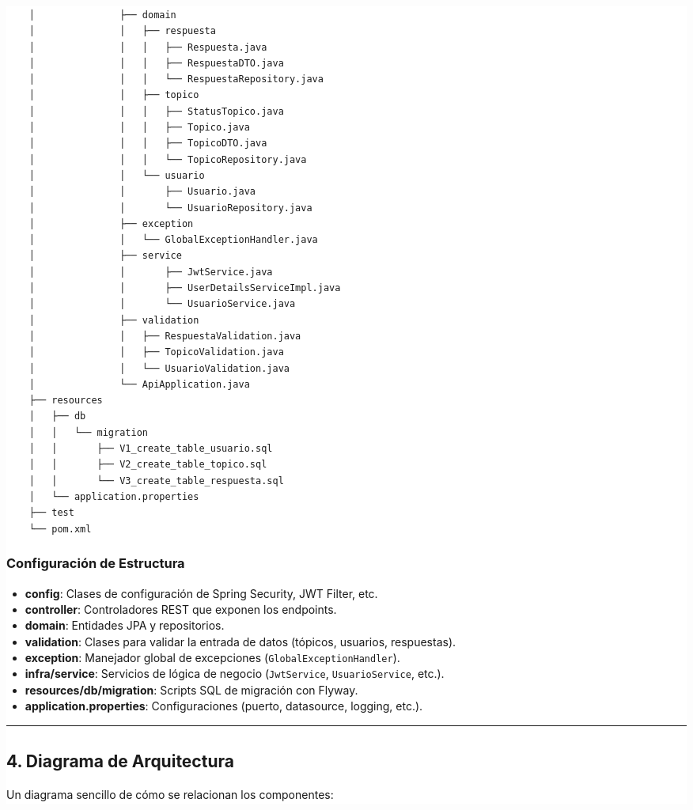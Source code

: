 ```plaintext
    │               ├── domain
    │               │   ├── respuesta
    │               │   │   ├── Respuesta.java
    │               │   │   ├── RespuestaDTO.java
    │               │   │   └── RespuestaRepository.java
    │               │   ├── topico
    │               │   │   ├── StatusTopico.java
    │               │   │   ├── Topico.java
    │               │   │   ├── TopicoDTO.java
    │               │   │   └── TopicoRepository.java
    │               │   └── usuario
    │               │       ├── Usuario.java
    │               │       └── UsuarioRepository.java
    │               ├── exception
    │               │   └── GlobalExceptionHandler.java
    │               ├── service
    │               │       ├── JwtService.java
    │               │       ├── UserDetailsServiceImpl.java
    │               │       └── UsuarioService.java
    │               ├── validation
    │               │   ├── RespuestaValidation.java
    │               │   ├── TopicoValidation.java
    │               │   └── UsuarioValidation.java
    │               └── ApiApplication.java
    ├── resources
    │   ├── db
    │   │   └── migration
    │   │       ├── V1_create_table_usuario.sql
    │   │       ├── V2_create_table_topico.sql
    │   │       └── V3_create_table_respuesta.sql
    │   └── application.properties
    ├── test
    └── pom.xml

```

### Configuración de Estructura
- **config**: Clases de configuración de Spring Security, JWT Filter, etc.
- **controller**: Controladores REST que exponen los endpoints.
- **domain**: Entidades JPA y repositorios.
- **validation**: Clases para validar la entrada de datos (tópicos, usuarios, respuestas).
- **exception**: Manejador global de excepciones (`GlobalExceptionHandler`).
- **infra/service**: Servicios de lógica de negocio (`JwtService`, `UsuarioService`, etc.).
- **resources/db/migration**: Scripts SQL de migración con Flyway.
- **application.properties**: Configuraciones (puerto, datasource, logging, etc.).

-------------------------------------------------------------------------------------------------------

## 4. Diagrama de Arquitectura
Un diagrama sencillo de cómo se relacionan los componentes:
